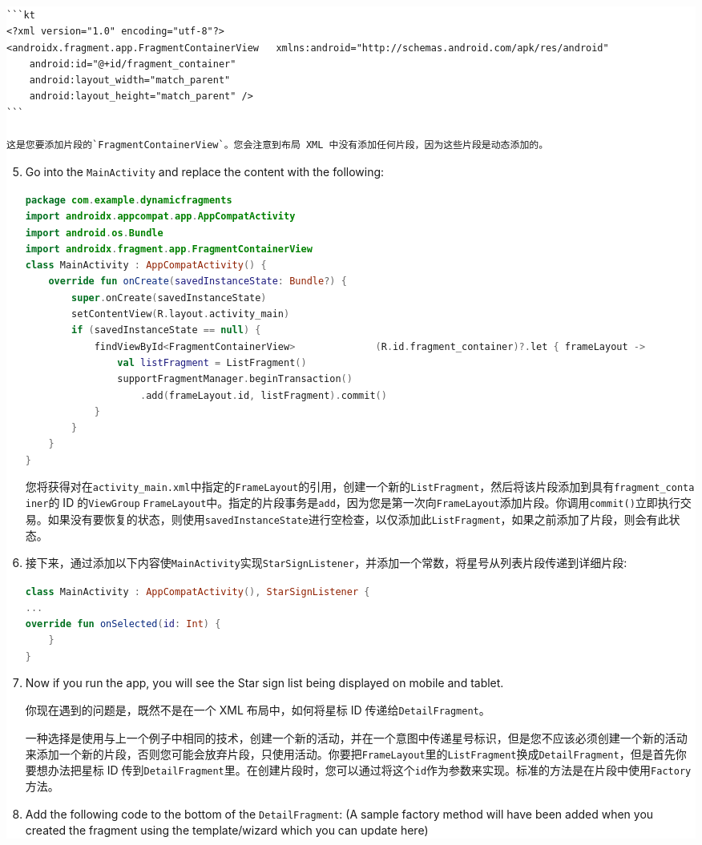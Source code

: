     ```kt
    <?xml version="1.0" encoding="utf-8"?>
    <androidx.fragment.app.FragmentContainerView   xmlns:android="http://schemas.android.com/apk/res/android"
        android:id="@+id/fragment_container"
        android:layout_width="match_parent"
        android:layout_height="match_parent" />
    ```

    这是您要添加片段的`FragmentContainerView`。您会注意到布局 XML 中没有添加任何片段，因为这些片段是动态添加的。

5.  Go into the `MainActivity` and replace the content with the following:

    ```kt
    package com.example.dynamicfragments
    import androidx.appcompat.app.AppCompatActivity
    import android.os.Bundle
    import androidx.fragment.app.FragmentContainerView
    class MainActivity : AppCompatActivity() {
        override fun onCreate(savedInstanceState: Bundle?) {
            super.onCreate(savedInstanceState)
            setContentView(R.layout.activity_main)
            if (savedInstanceState == null) {
                findViewById<FragmentContainerView>              (R.id.fragment_container)?.let { frameLayout ->
                    val listFragment = ListFragment()
                    supportFragmentManager.beginTransaction()
                        .add(frameLayout.id, listFragment).commit()
                }
            }
        }
    }
    ```

    您将获得对在`activity_main.xml`中指定的`FrameLayout`的引用，创建一个新的`ListFragment`，然后将该片段添加到具有`fragment_container`的 ID 的`ViewGroup` `FrameLayout`中。指定的片段事务是`add`，因为您是第一次向`FrameLayout`添加片段。你调用`commit()`立即执行交易。如果没有要恢复的状态，则使用`savedInstanceState`进行空检查，以仅添加此`ListFragment`，如果之前添加了片段，则会有此状态。

6.  接下来，通过添加以下内容使`MainActivity`实现`StarSignListener`，并添加一个常数，将星号从列表片段传递到详细片段:

    ```kt
    class MainActivity : AppCompatActivity(), StarSignListener {
    ...
    override fun onSelected(id: Int) {
        }
    }
    ```

7.  Now if you run the app, you will see the Star sign list being displayed on mobile and tablet.

    你现在遇到的问题是，既然不是在一个 XML 布局中，如何将星标 ID 传递给`DetailFragment`。

    一种选择是使用与上一个例子中相同的技术，创建一个新的活动，并在一个意图中传递星号标识，但是您不应该必须创建一个新的活动来添加一个新的片段，否则您可能会放弃片段，只使用活动。你要把`FrameLayout`里的`ListFragment`换成`DetailFragment`，但是首先你要想办法把星标 ID 传到`DetailFragment`里。在创建片段时，您可以通过将这个`id`作为参数来实现。标准的方法是在片段中使用`Factory`方法。

8.  Add the following code to the bottom of the `DetailFragment`: (A sample factory method will have been added when you created the fragment using the template/wizard which you can update here)
